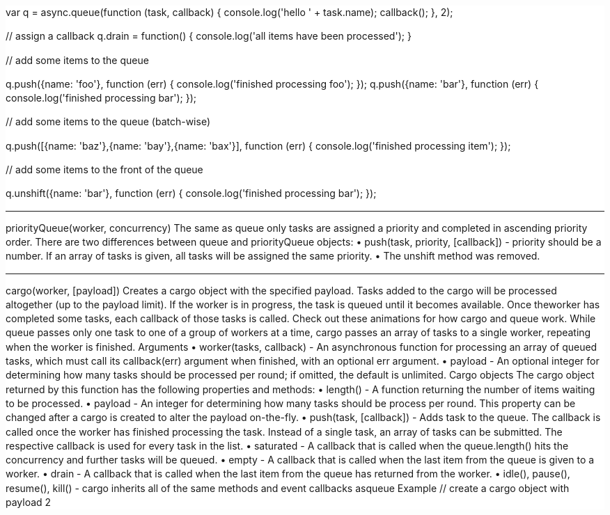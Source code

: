 var q = async.queue(function (task, callback) {
    console.log('hello ' + task.name);
    callback();
}, 2);
 
 
// assign a callback 
q.drain = function() {
    console.log('all items have been processed');
}
 
// add some items to the queue 
 
q.push({name: 'foo'}, function (err) {
    console.log('finished processing foo');
});
q.push({name: 'bar'}, function (err) {
    console.log('finished processing bar');
});
 
// add some items to the queue (batch-wise) 
 
q.push([{name: 'baz'},{name: 'bay'},{name: 'bax'}], function (err) {
    console.log('finished processing item');
});
 
// add some items to the front of the queue 
 
q.unshift({name: 'bar'}, function (err) {
    console.log('finished processing bar');
});
________________________________________
priorityQueue(worker, concurrency)
The same as queue only tasks are assigned a priority and completed in ascending priority order. There are two differences between queue and priorityQueue objects:
•	push(task, priority, [callback]) - priority should be a number. If an array of tasks is given, all tasks will be assigned the same priority.
•	The unshift method was removed.
________________________________________
cargo(worker, [payload])
Creates a cargo object with the specified payload. Tasks added to the cargo will be processed altogether (up to the payload limit). If the worker is in progress, the task is queued until it becomes available. Once theworker has completed some tasks, each callback of those tasks is called. Check out these animations for how cargo and queue work.
While queue passes only one task to one of a group of workers at a time, cargo passes an array of tasks to a single worker, repeating when the worker is finished.
Arguments
•	worker(tasks, callback) - An asynchronous function for processing an array of queued tasks, which must call its callback(err) argument when finished, with an optional err argument.
•	payload - An optional integer for determining how many tasks should be processed per round; if omitted, the default is unlimited.
Cargo objects
The cargo object returned by this function has the following properties and methods:
•	length() - A function returning the number of items waiting to be processed.
•	payload - An integer for determining how many tasks should be process per round. This property can be changed after a cargo is created to alter the payload on-the-fly.
•	push(task, [callback]) - Adds task to the queue. The callback is called once the worker has finished processing the task. Instead of a single task, an array of tasks can be submitted. The respective callback is used for every task in the list.
•	saturated - A callback that is called when the queue.length() hits the concurrency and further tasks will be queued.
•	empty - A callback that is called when the last item from the queue is given to a worker.
•	drain - A callback that is called when the last item from the queue has returned from the worker.
•	idle(), pause(), resume(), kill() - cargo inherits all of the same methods and event callbacks asqueue
Example
// create a cargo object with payload 2 
